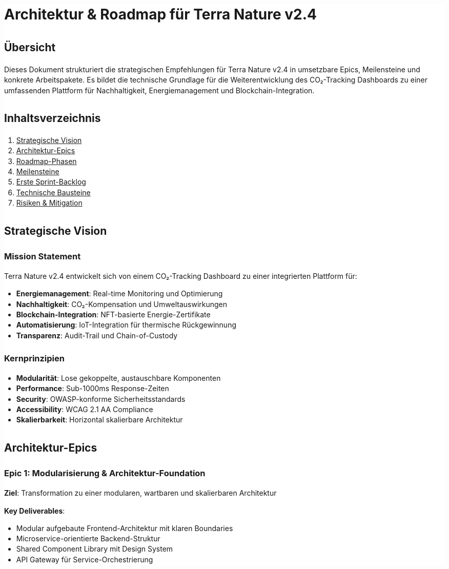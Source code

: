 # Architektur & Roadmap für Terra Nature v2.4

## Übersicht

Dieses Dokument strukturiert die strategischen Empfehlungen für Terra Nature v2.4 in umsetzbare Epics, Meilensteine und konkrete Arbeitspakete. Es bildet die technische Grundlage für die Weiterentwicklung des CO₂-Tracking Dashboards zu einer umfassenden Plattform für Nachhaltigkeit, Energiemanagement und Blockchain-Integration.

## Inhaltsverzeichnis

1. [Strategische Vision](#strategische-vision)
2. [Architektur-Epics](#architektur-epics)
3. [Roadmap-Phasen](#roadmap-phasen)
4. [Meilensteine](#meilensteine)
5. [Erste Sprint-Backlog](#erste-sprint-backlog)
6. [Technische Bausteine](#technische-bausteine)
7. [Risiken & Mitigation](#risiken--mitigation)

## Strategische Vision

### Mission Statement
Terra Nature v2.4 entwickelt sich von einem CO₂-Tracking Dashboard zu einer integrierten Plattform für:
- **Energiemanagement**: Real-time Monitoring und Optimierung
- **Nachhaltigkeit**: CO₂-Kompensation und Umweltauswirkungen
- **Blockchain-Integration**: NFT-basierte Energie-Zertifikate
- **Automatisierung**: IoT-Integration für thermische Rückgewinnung
- **Transparenz**: Audit-Trail und Chain-of-Custody

### Kernprinzipien
- **Modularität**: Lose gekoppelte, austauschbare Komponenten
- **Performance**: Sub-1000ms Response-Zeiten
- **Security**: OWASP-konforme Sicherheitsstandards
- **Accessibility**: WCAG 2.1 AA Compliance
- **Skalierbarkeit**: Horizontal skalierbare Architektur

## Architektur-Epics

### Epic 1: Modularisierung & Architektur-Foundation

**Ziel**: Transformation zu einer modularen, wartbaren und skalierbaren Architektur

**Key Deliverables**:
- Modular aufgebaute Frontend-Architektur mit klaren Boundaries
- Microservice-orientierte Backend-Struktur
- Shared Component Library mit Design System
- API Gateway für Service-Orchestrierung
